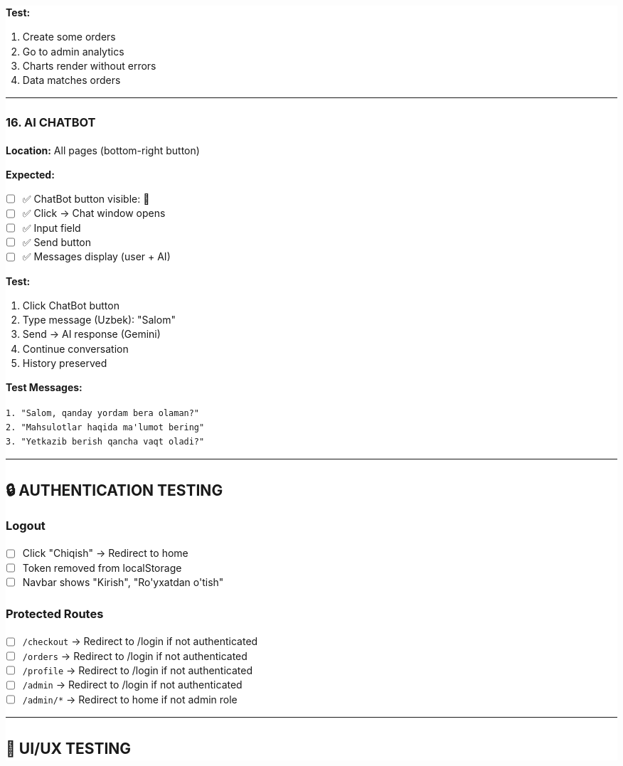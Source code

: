**Test:**
1. Create some orders
2. Go to admin analytics
3. Charts render without errors
4. Data matches orders

---

### 16. AI CHATBOT

**Location:** All pages (bottom-right button)

**Expected:**
- [ ] ✅ ChatBot button visible: 💬
- [ ] ✅ Click → Chat window opens
- [ ] ✅ Input field
- [ ] ✅ Send button
- [ ] ✅ Messages display (user + AI)

**Test:**
1. Click ChatBot button
2. Type message (Uzbek): "Salom"
3. Send → AI response (Gemini)
4. Continue conversation
5. History preserved

**Test Messages:**
```
1. "Salom, qanday yordam bera olaman?"
2. "Mahsulotlar haqida ma'lumot bering"
3. "Yetkazib berish qancha vaqt oladi?"
```

---

## 🔒 AUTHENTICATION TESTING

### Logout
- [ ] Click "Chiqish" → Redirect to home
- [ ] Token removed from localStorage
- [ ] Navbar shows "Kirish", "Ro'yxatdan o'tish"

### Protected Routes
- [ ] `/checkout` → Redirect to /login if not authenticated
- [ ] `/orders` → Redirect to /login if not authenticated
- [ ] `/profile` → Redirect to /login if not authenticated
- [ ] `/admin` → Redirect to /login if not authenticated
- [ ] `/admin/*` → Redirect to home if not admin role

---

## 🎨 UI/UX TESTING
